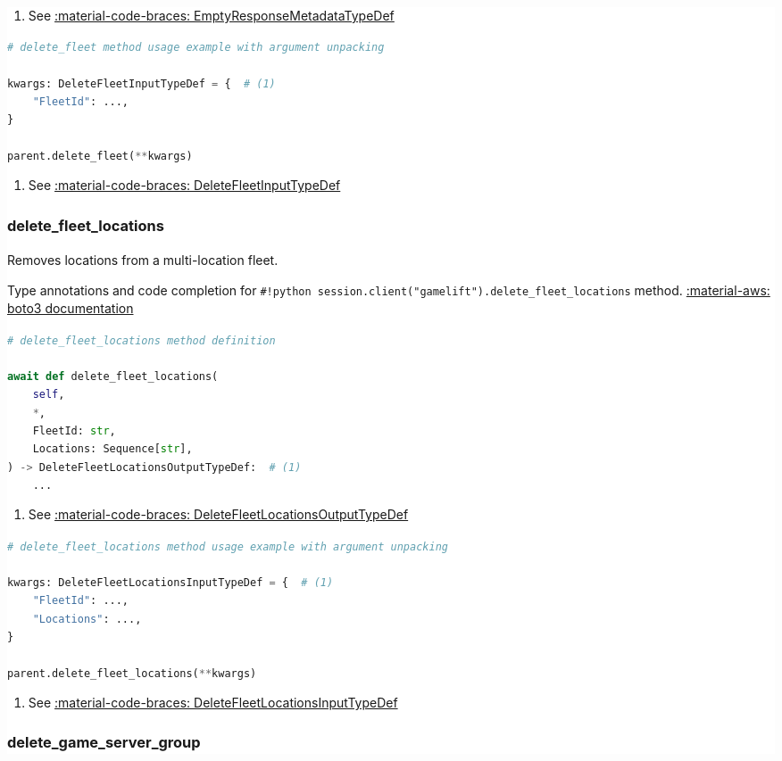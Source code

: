 1. See [:material-code-braces: EmptyResponseMetadataTypeDef](./type_defs.md#emptyresponsemetadatatypedef)


```python
# delete_fleet method usage example with argument unpacking

kwargs: DeleteFleetInputTypeDef = {  # (1)
    "FleetId": ...,
}

parent.delete_fleet(**kwargs)
```

1. See [:material-code-braces: DeleteFleetInputTypeDef](./type_defs.md#deletefleetinputtypedef)

### delete\_fleet\_locations

Removes locations from a multi-location fleet.

Type annotations and code completion for `#!python session.client("gamelift").delete_fleet_locations` method.
[:material-aws: boto3 documentation](https://boto3.amazonaws.com/v1/documentation/api/latest/reference/services/gamelift.html#GameLift.Client)

```python
# delete_fleet_locations method definition

await def delete_fleet_locations(
    self,
    *,
    FleetId: str,
    Locations: Sequence[str],
) -> DeleteFleetLocationsOutputTypeDef:  # (1)
    ...
```

1. See [:material-code-braces: DeleteFleetLocationsOutputTypeDef](./type_defs.md#deletefleetlocationsoutputtypedef)


```python
# delete_fleet_locations method usage example with argument unpacking

kwargs: DeleteFleetLocationsInputTypeDef = {  # (1)
    "FleetId": ...,
    "Locations": ...,
}

parent.delete_fleet_locations(**kwargs)
```

1. See [:material-code-braces: DeleteFleetLocationsInputTypeDef](./type_defs.md#deletefleetlocationsinputtypedef)

### delete\_game\_server\_group
